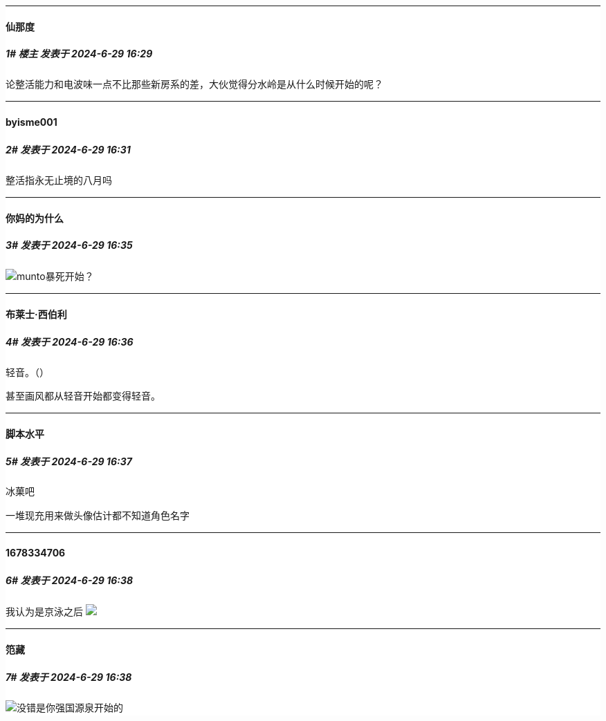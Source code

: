 ﻿
*****

####  仙那度  
##### 1#       楼主       发表于 2024-6-29 16:29

论整活能力和电波味一点不比那些新房系的差，大伙觉得分水岭是从什么时候开始的呢？

*****

####  byisme001  
##### 2#       发表于 2024-6-29 16:31

整活指永无止境的八月吗

*****

####  你妈的为什么  
##### 3#       发表于 2024-6-29 16:35

<img src="https://static.saraba1st.com/image/smiley/face2017/049.png" referrerpolicy="no-referrer">munto暴死开始？

*****

####  布莱士·西伯利  
##### 4#       发表于 2024-6-29 16:36

轻音。（）

甚至画风都从轻音开始都变得轻音。

*****

####  脚本水平  
##### 5#       发表于 2024-6-29 16:37

冰菓吧

一堆现充用来做头像估计都不知道角色名字

*****

####  1678334706  
##### 6#       发表于 2024-6-29 16:38

我认为是京泳之后 <img src="https://static.saraba1st.com/image/smiley/face2017/048.png" referrerpolicy="no-referrer">

*****

####  笵藏  
##### 7#       发表于 2024-6-29 16:38

<img src="https://static.saraba1st.com/image/smiley/face2017/067.png" referrerpolicy="no-referrer">没错是你强国源泉开始的
